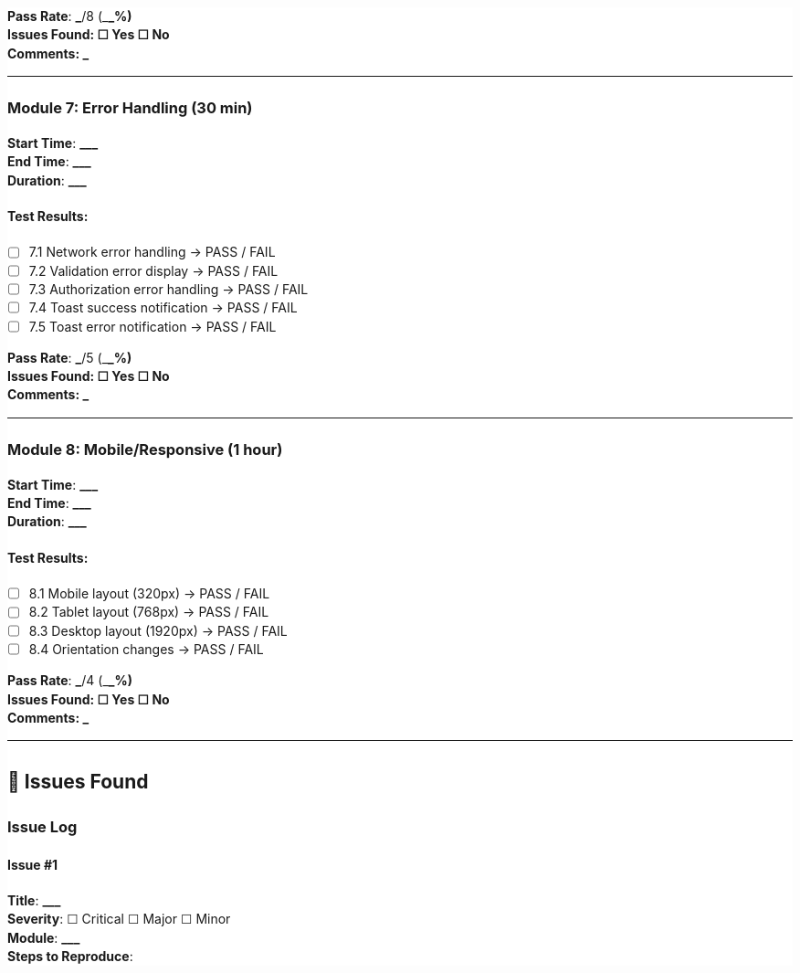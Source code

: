 **Pass Rate**: **\_**/8 (\_**\_%)  
**Issues Found**: ☐ Yes ☐ No  
**Comments**: ****************************\_******************************

---

### Module 7: Error Handling (30 min)

**Start Time**: ******\_\_\_******  
**End Time**: ******\_\_\_******  
**Duration**: ******\_\_\_******

#### Test Results:

- [ ] 7.1 Network error handling → PASS / FAIL
- [ ] 7.2 Validation error display → PASS / FAIL
- [ ] 7.3 Authorization error handling → PASS / FAIL
- [ ] 7.4 Toast success notification → PASS / FAIL
- [ ] 7.5 Toast error notification → PASS / FAIL

**Pass Rate**: **\_**/5 (\_**\_%)  
**Issues Found**: ☐ Yes ☐ No  
**Comments**: ****************************\_******************************

---

### Module 8: Mobile/Responsive (1 hour)

**Start Time**: ******\_\_\_******  
**End Time**: ******\_\_\_******  
**Duration**: ******\_\_\_******

#### Test Results:

- [ ] 8.1 Mobile layout (320px) → PASS / FAIL
- [ ] 8.2 Tablet layout (768px) → PASS / FAIL
- [ ] 8.3 Desktop layout (1920px) → PASS / FAIL
- [ ] 8.4 Orientation changes → PASS / FAIL

**Pass Rate**: **\_**/4 (\_**\_%)  
**Issues Found**: ☐ Yes ☐ No  
**Comments**: ****************************\_******************************

---

## 🔴 Issues Found

### Issue Log

#### Issue #1

**Title**: ****************************\_\_\_****************************  
**Severity**: ☐ Critical ☐ Major ☐ Minor  
**Module**: ****************************\_\_\_****************************  
**Steps to Reproduce**:
